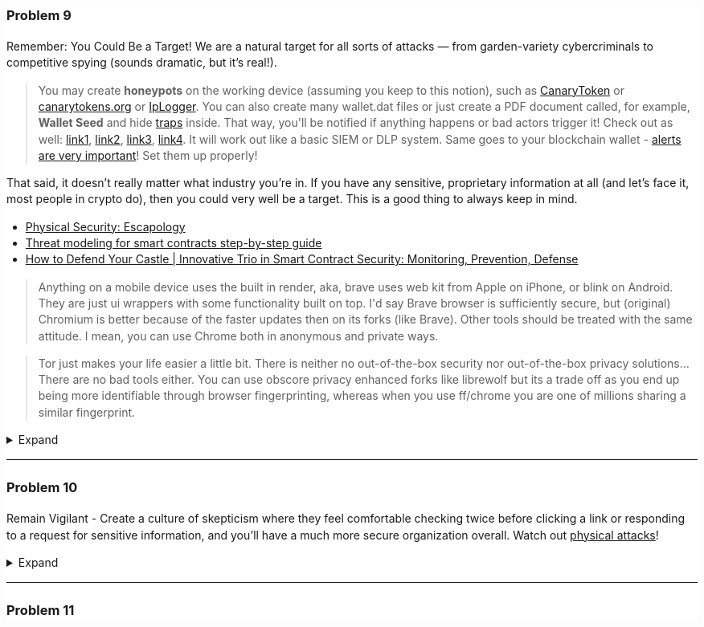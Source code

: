 
### Problem 9

Remember: You Could Be a Target! We are a natural target for all sorts of attacks — from garden-variety cybercriminals to competitive spying (sounds dramatic, but it’s real!). 

> You may create **honeypots** on the working device (assuming you keep to this notion), such as [CanaryToken](https://www.tomshardware.com/news/use-a-raspberry-pi-to-catch-hackers-with-opencanary) or [canarytokens.org](https://canarytokens.org/generate) or [IpLogger](https://iplogger.org). You can also create many wallet.dat files or just create a PDF document called, for example, **Wallet Seed** and hide [traps](https://twitter.com/lordnarfz0g/status/1554649309580300288) inside. That way, you'll be notified if anything happens or bad actors trigger it! Check out as well: [link1](https://github.com/lamer112311/Dnnme2), [link2](https://github.com/Bafomet666/Bigbro), [link3](https://t.me/ibederov_en/252), [link4](https://canarytokens.org). It will work out like a basic SIEM or DLP system. Same goes to your blockchain wallet - [alerts are very important](https://officercia.mirror.xyz/W-SUbkTf18b3RuPL9DykXQmpexWBZxbp4P1xfCfXo4Y)! Set them up properly!

That said, it doesn’t really matter what industry you’re in. If you have any sensitive, proprietary information at all (and let’s face it, most people in crypto do), then you could very well be a target. This is a good thing to always keep in mind.

- [Physical Security: Escapology](https://en.wikipedia.org/wiki/Escapology)
- [Threat modeling for smart contracts step-by-step guide](https://composable-security.com/blog/threat-modeling-for-smart-contracts-best-step-by-step-guide)
- [How to Defend Your Castle | Innovative Trio in Smart Contract Security: Monitoring, Prevention, Defense](https://officercia.mirror.xyz/W-SUbkTf18b3RuPL9DykXQmpexWBZxbp4P1xfCfXo4Y)

> Anything on a mobile device uses the built in render, aka, brave uses web kit from Apple on iPhone, or blink on Android. They are just ui wrappers with some functionality built on top. I'd say Brave browser is sufficiently secure, but (original) Chromium is better because of the faster updates then on its forks (like Brave). Other tools should be treated with the same attitude. I mean, you can use Chrome both in anonymous and private ways.

> Tor just makes your life easier a little bit. There is neither no out-of-the-box security nor out-of-the-box privacy solutions… There are no bad tools either. You can use obscore privacy enhanced forks like librewolf but its a trade off as you end up being more identifiable through browser fingerprinting, whereas when you use ff/chrome you are one of millions sharing a similar fingerprint.

<details><summary>Expand</summary></details>

---

### Problem 10

Remain Vigilant -  Create a culture of skepticism where they feel comfortable checking twice before clicking a link or responding to a request for sensitive information, and you’ll have a much more secure organization overall. Watch out [physical attacks](https://github.com/jlopp/physical-bitcoin-attacks/blob/master/README.md)!

<details><summary>Expand</summary></details>

---

### Problem 11
